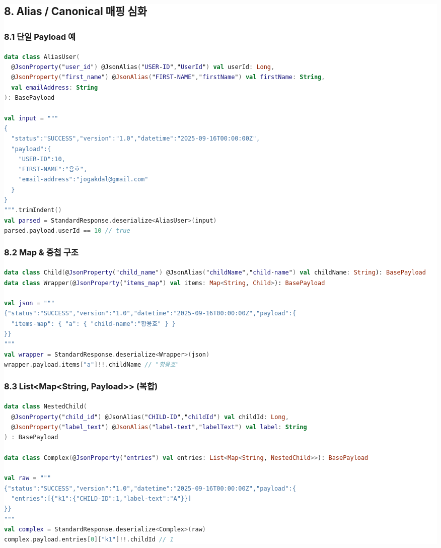 ## 8. Alias / Canonical 매핑 심화
### 8.1 단일 Payload 예
```kotlin
data class AliasUser(
  @JsonProperty("user_id") @JsonAlias("USER-ID","UserId") val userId: Long,
  @JsonProperty("first_name") @JsonAlias("FIRST-NAME","firstName") val firstName: String,
  val emailAddress: String
): BasePayload

val input = """
{
  "status":"SUCCESS","version":"1.0","datetime":"2025-09-16T00:00:00Z",
  "payload":{
    "USER-ID":10,
    "FIRST-NAME":"용호",
    "email-address":"jogakdal@gmail.com"
  }
}
""".trimIndent()
val parsed = StandardResponse.deserialize<AliasUser>(input)
parsed.payload.userId == 10 // true
```

### 8.2 Map & 중첩 구조
```kotlin
data class Child(@JsonProperty("child_name") @JsonAlias("childName","child-name") val childName: String): BasePayload
data class Wrapper(@JsonProperty("items_map") val items: Map<String, Child>): BasePayload

val json = """
{"status":"SUCCESS","version":"1.0","datetime":"2025-09-16T00:00:00Z","payload":{
  "items-map": { "a": { "child-name":"황용호" } }
}}
"""
val wrapper = StandardResponse.deserialize<Wrapper>(json)
wrapper.payload.items["a"]!!.childName // "황용호"
```

### 8.3 List<Map<String, Payload>> (복합)
```kotlin
data class NestedChild(
  @JsonProperty("child_id") @JsonAlias("CHILD-ID","childId") val childId: Long,
  @JsonProperty("label_text") @JsonAlias("label-text","labelText") val label: String
) : BasePayload

data class Complex(@JsonProperty("entries") val entries: List<Map<String, NestedChild>>): BasePayload

val raw = """
{"status":"SUCCESS","version":"1.0","datetime":"2025-09-16T00:00:00Z","payload":{
  "entries":[{"k1":{"CHILD-ID":1,"label-text":"A"}}]
}}
"""
val complex = StandardResponse.deserialize<Complex>(raw)
complex.payload.entries[0]["k1"]!!.childId // 1
```
